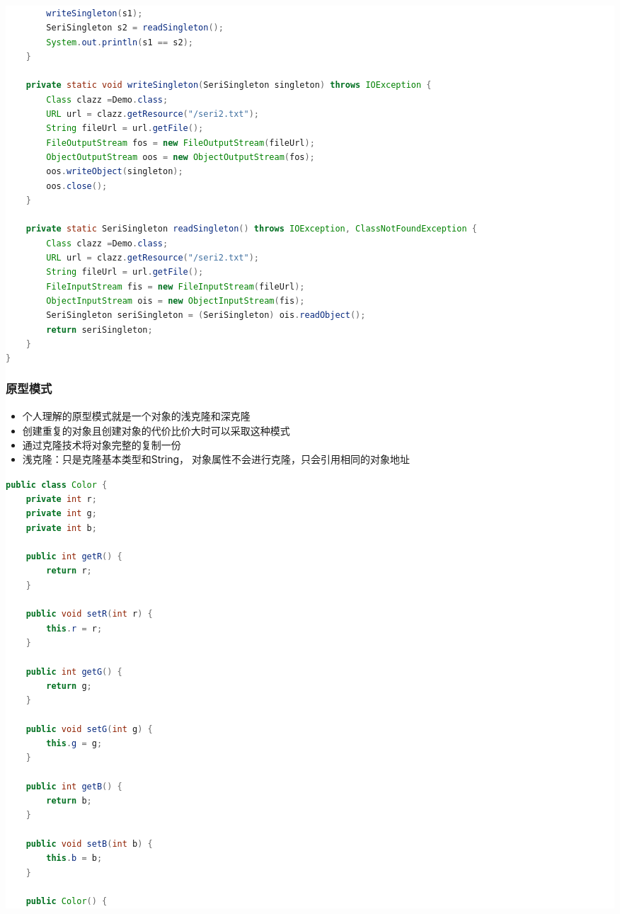 ```java
        writeSingleton(s1);
        SeriSingleton s2 = readSingleton();
        System.out.println(s1 == s2);
    }

    private static void writeSingleton(SeriSingleton singleton) throws IOException {
        Class clazz =Demo.class;
        URL url = clazz.getResource("/seri2.txt");
        String fileUrl = url.getFile();
        FileOutputStream fos = new FileOutputStream(fileUrl);
        ObjectOutputStream oos = new ObjectOutputStream(fos);
        oos.writeObject(singleton);
        oos.close();
    }

    private static SeriSingleton readSingleton() throws IOException, ClassNotFoundException {
        Class clazz =Demo.class;
        URL url = clazz.getResource("/seri2.txt");
        String fileUrl = url.getFile();
        FileInputStream fis = new FileInputStream(fileUrl);
        ObjectInputStream ois = new ObjectInputStream(fis);
        SeriSingleton seriSingleton = (SeriSingleton) ois.readObject();
        return seriSingleton;
    }
}
```
### 原型模式
- 个人理解的原型模式就是一个对象的浅克隆和深克隆
- 创建重复的对象且创建对象的代价比价大时可以采取这种模式
- 通过克隆技术将对象完整的复制一份
- 浅克隆：只是克隆基本类型和String， 对象属性不会进行克隆，只会引用相同的对象地址
```java
public class Color {
    private int r;
    private int g;
    private int b;

    public int getR() {
        return r;
    }

    public void setR(int r) {
        this.r = r;
    }

    public int getG() {
        return g;
    }

    public void setG(int g) {
        this.g = g;
    }

    public int getB() {
        return b;
    }

    public void setB(int b) {
        this.b = b;
    }

    public Color() {
```